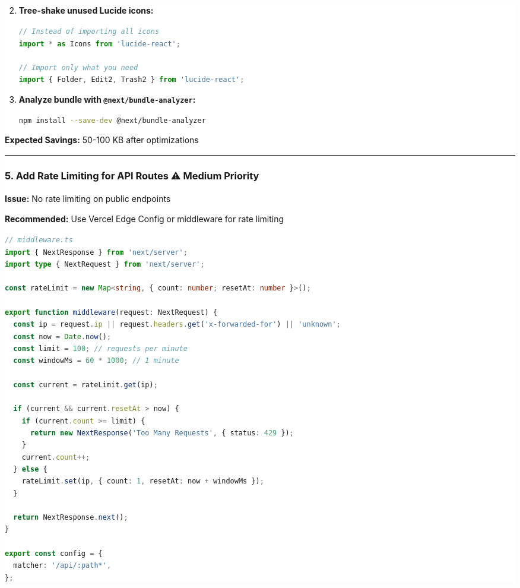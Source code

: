 2. **Tree-shake unused Lucide icons:**
   ```typescript
   // Instead of importing all icons
   import * as Icons from 'lucide-react';
   
   // Import only what you need
   import { Folder, Edit2, Trash2 } from 'lucide-react';
   ```

3. **Analyze bundle with `@next/bundle-analyzer`:**
   ```bash
   npm install --save-dev @next/bundle-analyzer
   ```

**Expected Savings:** 50-100 KB after optimizations

---

### 5. Add Rate Limiting for API Routes ⚠️ Medium Priority

**Issue:** No rate limiting on public endpoints

**Recommended:** Use Vercel Edge Config or middleware for rate limiting

```typescript
// middleware.ts
import { NextResponse } from 'next/server';
import type { NextRequest } from 'next/server';

const rateLimit = new Map<string, { count: number; resetAt: number }>();

export function middleware(request: NextRequest) {
  const ip = request.ip || request.headers.get('x-forwarded-for') || 'unknown';
  const now = Date.now();
  const limit = 100; // requests per minute
  const windowMs = 60 * 1000; // 1 minute

  const current = rateLimit.get(ip);
  
  if (current && current.resetAt > now) {
    if (current.count >= limit) {
      return new NextResponse('Too Many Requests', { status: 429 });
    }
    current.count++;
  } else {
    rateLimit.set(ip, { count: 1, resetAt: now + windowMs });
  }

  return NextResponse.next();
}

export const config = {
  matcher: '/api/:path*',
};
```
